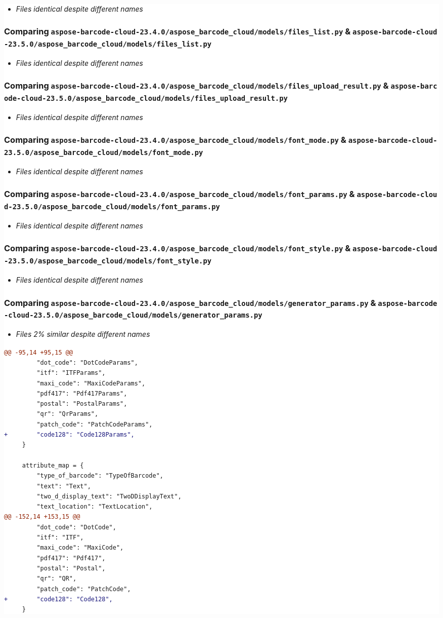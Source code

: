  * *Files identical despite different names*

### Comparing `aspose-barcode-cloud-23.4.0/aspose_barcode_cloud/models/files_list.py` & `aspose-barcode-cloud-23.5.0/aspose_barcode_cloud/models/files_list.py`

 * *Files identical despite different names*

### Comparing `aspose-barcode-cloud-23.4.0/aspose_barcode_cloud/models/files_upload_result.py` & `aspose-barcode-cloud-23.5.0/aspose_barcode_cloud/models/files_upload_result.py`

 * *Files identical despite different names*

### Comparing `aspose-barcode-cloud-23.4.0/aspose_barcode_cloud/models/font_mode.py` & `aspose-barcode-cloud-23.5.0/aspose_barcode_cloud/models/font_mode.py`

 * *Files identical despite different names*

### Comparing `aspose-barcode-cloud-23.4.0/aspose_barcode_cloud/models/font_params.py` & `aspose-barcode-cloud-23.5.0/aspose_barcode_cloud/models/font_params.py`

 * *Files identical despite different names*

### Comparing `aspose-barcode-cloud-23.4.0/aspose_barcode_cloud/models/font_style.py` & `aspose-barcode-cloud-23.5.0/aspose_barcode_cloud/models/font_style.py`

 * *Files identical despite different names*

### Comparing `aspose-barcode-cloud-23.4.0/aspose_barcode_cloud/models/generator_params.py` & `aspose-barcode-cloud-23.5.0/aspose_barcode_cloud/models/generator_params.py`

 * *Files 2% similar despite different names*

```diff
@@ -95,14 +95,15 @@
         "dot_code": "DotCodeParams",
         "itf": "ITFParams",
         "maxi_code": "MaxiCodeParams",
         "pdf417": "Pdf417Params",
         "postal": "PostalParams",
         "qr": "QrParams",
         "patch_code": "PatchCodeParams",
+        "code128": "Code128Params",
     }
 
     attribute_map = {
         "type_of_barcode": "TypeOfBarcode",
         "text": "Text",
         "two_d_display_text": "TwoDDisplayText",
         "text_location": "TextLocation",
@@ -152,14 +153,15 @@
         "dot_code": "DotCode",
         "itf": "ITF",
         "maxi_code": "MaxiCode",
         "pdf417": "Pdf417",
         "postal": "Postal",
         "qr": "QR",
         "patch_code": "PatchCode",
+        "code128": "Code128",
     }
```